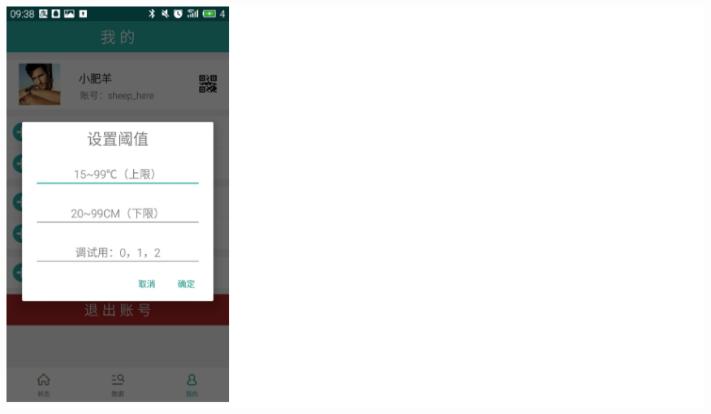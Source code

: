 <img src="https://github.com/draftbk/Android_CarListener/blob/master/car_listener/car_listener_4.png?raw=true" width="32%" height="32%">